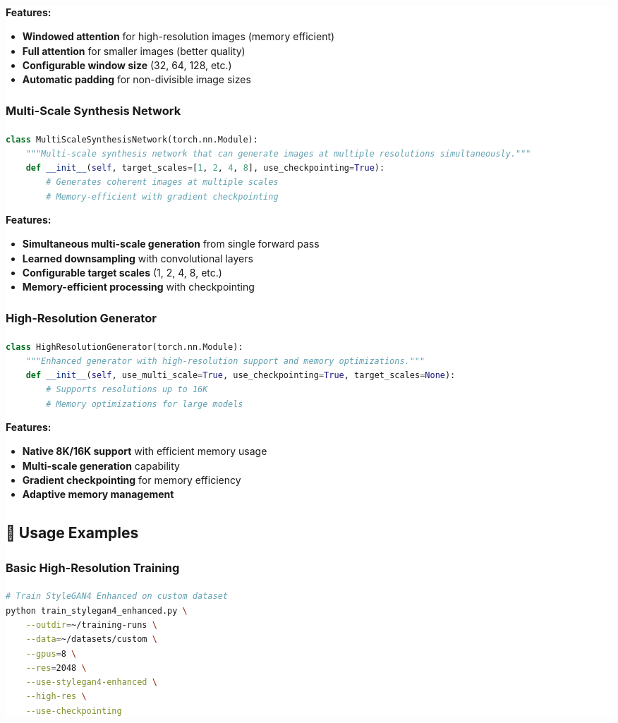 **Features:**
- **Windowed attention** for high-resolution images (memory efficient)
- **Full attention** for smaller images (better quality)
- **Configurable window size** (32, 64, 128, etc.)
- **Automatic padding** for non-divisible image sizes

### Multi-Scale Synthesis Network
```python
class MultiScaleSynthesisNetwork(torch.nn.Module):
    """Multi-scale synthesis network that can generate images at multiple resolutions simultaneously."""
    def __init__(self, target_scales=[1, 2, 4, 8], use_checkpointing=True):
        # Generates coherent images at multiple scales
        # Memory-efficient with gradient checkpointing
```

**Features:**
- **Simultaneous multi-scale generation** from single forward pass
- **Learned downsampling** with convolutional layers
- **Configurable target scales** (1, 2, 4, 8, etc.)
- **Memory-efficient processing** with checkpointing

### High-Resolution Generator
```python
class HighResolutionGenerator(torch.nn.Module):
    """Enhanced generator with high-resolution support and memory optimizations."""
    def __init__(self, use_multi_scale=True, use_checkpointing=True, target_scales=None):
        # Supports resolutions up to 16K
        # Memory optimizations for large models
```

**Features:**
- **Native 8K/16K support** with efficient memory usage
- **Multi-scale generation** capability
- **Gradient checkpointing** for memory efficiency
- **Adaptive memory management**

## 🎯 Usage Examples

### Basic High-Resolution Training
```bash
# Train StyleGAN4 Enhanced on custom dataset
python train_stylegan4_enhanced.py \
    --outdir=~/training-runs \
    --data=~/datasets/custom \
    --gpus=8 \
    --res=2048 \
    --use-stylegan4-enhanced \
    --high-res \
    --use-checkpointing
```

